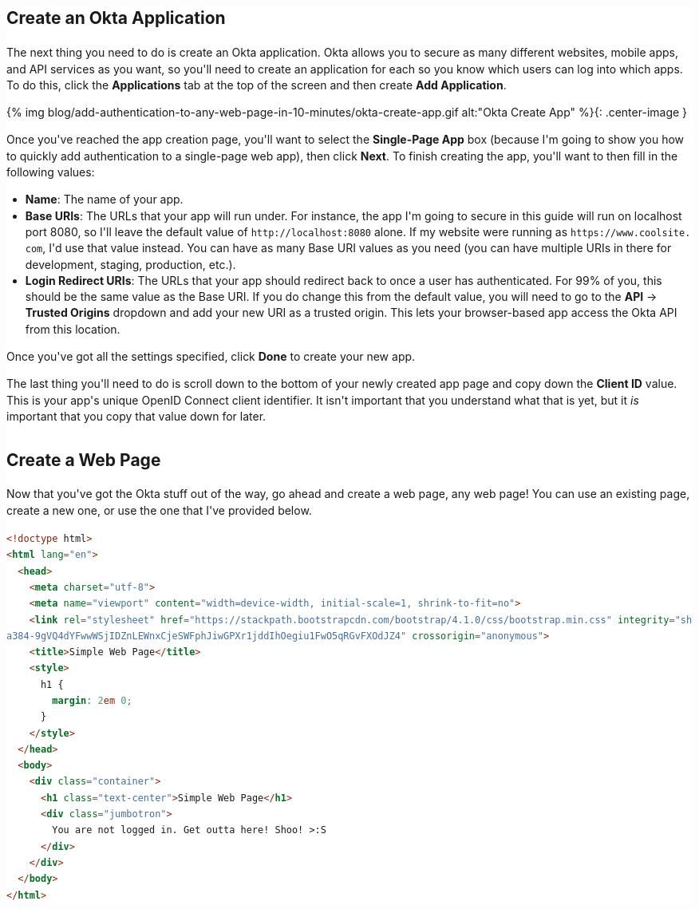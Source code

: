 ## Create an Okta Application

The next thing you need to do is create an Okta application. Okta allows you to secure as many different websites, mobile apps, and API services as you want, so you'll need to create an application for each so you know which users can log into which apps. To do this, click the **Applications** tab at the top of the screen and then create **Add Application**. 

{% img blog/add-authentication-to-any-web-page-in-10-minutes/okta-create-app.gif alt:"Okta Create App" %}{: .center-image }

Once you've reached the app creation page, you'll want to select the **Single-Page App** box (because I'm going to show you how to quickly add authentication to a single-page web app), then click **Next**. To finish creating the app, you'll want to then fill in the following values:

- **Name**: The name of your app.
- **Base URIs**: The URLs that your app will run under. For instance, the app I'm going to secure in this guide will run on localhost port 8080, so I'll leave the default value of `http://localhost:8080` alone. If my website were running as `https://www.coolsite.com`, I'd use that value instead. You can have as many Base URI values as you need (you can have multiple URIs in there for development, staging, production, etc.).
- **Login Redirect URIs**: The URLs that your app should redirect back to once a user has authenticated. For 99% of you, this should be the same value as the Base URI. If you do change this from the default value, you will need to go to the **API** -> **Trusted Origins** dropdown and add your new URI as a trusted origin. This lets your browser-based app access the Okta API from this location.

Once you've got all the settings specified, click **Done** to create your new app.

The last thing you'll need to do is scroll down to the bottom of your newly created app page and copy down the **Client ID** value. This is your app's unique OpenID Connect client identifier. It isn't important that you understand what that is yet, but it *is* important that you copy that value down for later.

## Create a Web Page

Now that you've got the Okta stuff out of the way, go ahead and create a web page, any web page! You can use an existing page, create a new one, or use the one that I've provided below.

```html
<!doctype html>
<html lang="en">
  <head>
    <meta charset="utf-8">
    <meta name="viewport" content="width=device-width, initial-scale=1, shrink-to-fit=no">
    <link rel="stylesheet" href="https://stackpath.bootstrapcdn.com/bootstrap/4.1.0/css/bootstrap.min.css" integrity="sha384-9gVQ4dYFwwWSjIDZnLEWnxCjeSWFphJiwGPXr1jddIhOegiu1FwO5qRGvFXOdJZ4" crossorigin="anonymous">
    <title>Simple Web Page</title>
    <style>
      h1 {
        margin: 2em 0;
      }
    </style>
  </head>
  <body>
    <div class="container">
      <h1 class="text-center">Simple Web Page</h1>
      <div class="jumbotron">
        You are not logged in. Get outta here! Shoo! >:S
      </div>
    </div>
  </body>
</html>
```
